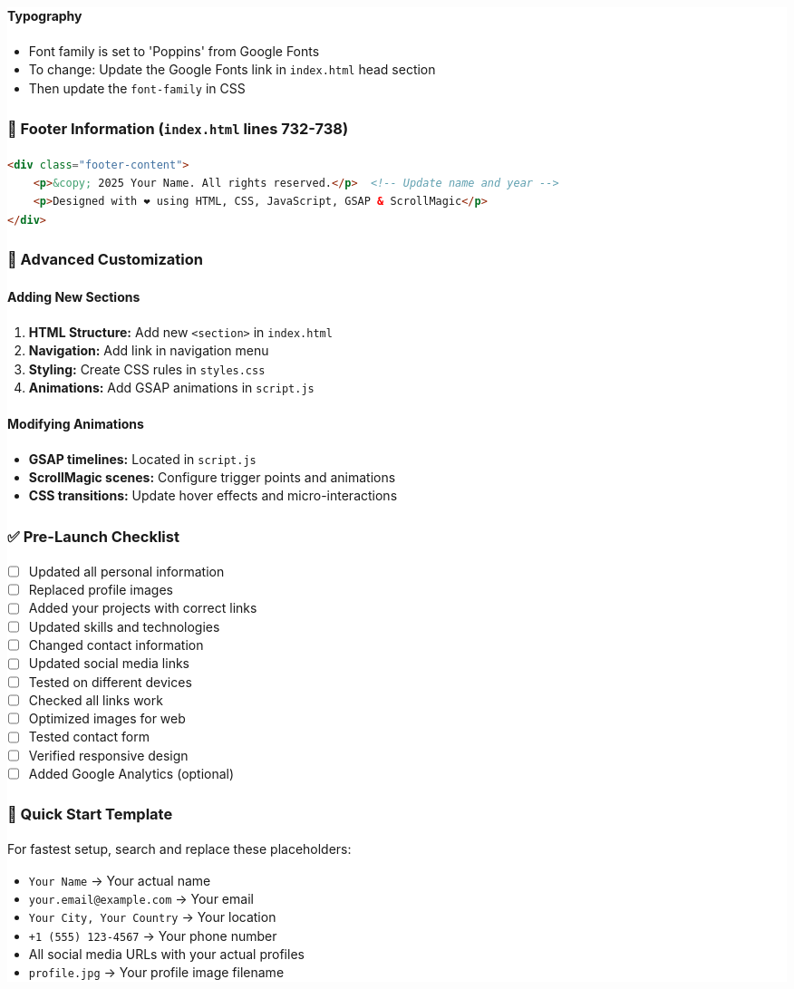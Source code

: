 #### Typography
- Font family is set to 'Poppins' from Google Fonts
- To change: Update the Google Fonts link in `index.html` head section
- Then update the `font-family` in CSS

### 📱 Footer Information (`index.html` lines 732-738)
```html
<div class="footer-content">
    <p>&copy; 2025 Your Name. All rights reserved.</p>  <!-- Update name and year -->
    <p>Designed with ❤️ using HTML, CSS, JavaScript, GSAP & ScrollMagic</p>
</div>
```

### 🔧 Advanced Customization

#### Adding New Sections
1. **HTML Structure:** Add new `<section>` in `index.html`
2. **Navigation:** Add link in navigation menu
3. **Styling:** Create CSS rules in `styles.css`
4. **Animations:** Add GSAP animations in `script.js`

#### Modifying Animations
- **GSAP timelines:** Located in `script.js`
- **ScrollMagic scenes:** Configure trigger points and animations
- **CSS transitions:** Update hover effects and micro-interactions

### ✅ Pre-Launch Checklist

- [ ] Updated all personal information
- [ ] Replaced profile images
- [ ] Added your projects with correct links
- [ ] Updated skills and technologies
- [ ] Changed contact information
- [ ] Updated social media links
- [ ] Tested on different devices
- [ ] Checked all links work
- [ ] Optimized images for web
- [ ] Tested contact form
- [ ] Verified responsive design
- [ ] Added Google Analytics (optional)

### 🚀 Quick Start Template

For fastest setup, search and replace these placeholders:
- `Your Name` → Your actual name
- `your.email@example.com` → Your email
- `Your City, Your Country` → Your location
- `+1 (555) 123-4567` → Your phone number
- All social media URLs with your actual profiles
- `profile.jpg` → Your profile image filename
